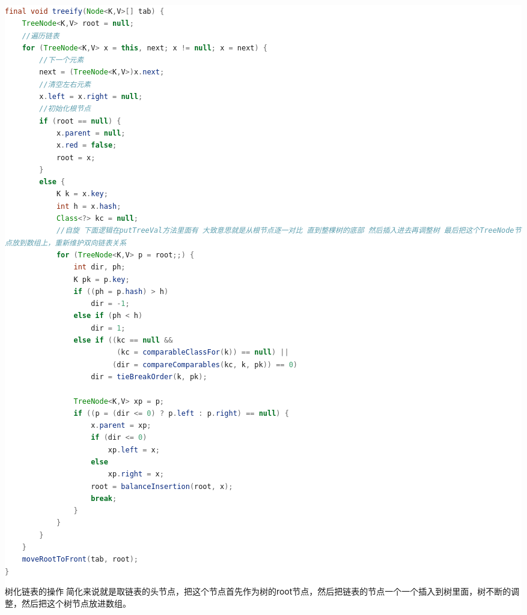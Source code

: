 ```java
final void treeify(Node<K,V>[] tab) {
    TreeNode<K,V> root = null;
  	//遍历链表
    for (TreeNode<K,V> x = this, next; x != null; x = next) {
        //下一个元素
      	next = (TreeNode<K,V>)x.next;
        //清空左右元素
      	x.left = x.right = null;
      	//初始化根节点
        if (root == null) {
            x.parent = null;
            x.red = false;
            root = x;
        }
        else {
            K k = x.key;
            int h = x.hash;
            Class<?> kc = null;
          	//自旋 下面逻辑在putTreeVal方法里面有 大致意思就是从根节点逐一对比 直到整棵树的底部 然后插入进去再调整树 最后把这个TreeNode节点放到数组上，重新维护双向链表关系
            for (TreeNode<K,V> p = root;;) {
                int dir, ph;
                K pk = p.key;
                if ((ph = p.hash) > h)
                    dir = -1;
                else if (ph < h)
                    dir = 1;
                else if ((kc == null &&
                          (kc = comparableClassFor(k)) == null) ||
                         (dir = compareComparables(kc, k, pk)) == 0)
                    dir = tieBreakOrder(k, pk);

                TreeNode<K,V> xp = p;
                if ((p = (dir <= 0) ? p.left : p.right) == null) {
                    x.parent = xp;
                    if (dir <= 0)
                        xp.left = x;
                    else
                        xp.right = x;
                    root = balanceInsertion(root, x);
                    break;
                }
            }
        }
    }
    moveRootToFront(tab, root);
}
```

树化链表的操作 简化来说就是取链表的头节点，把这个节点首先作为树的root节点，然后把链表的节点一个一个插入到树里面，树不断的调整，然后把这个树节点放进数组。
